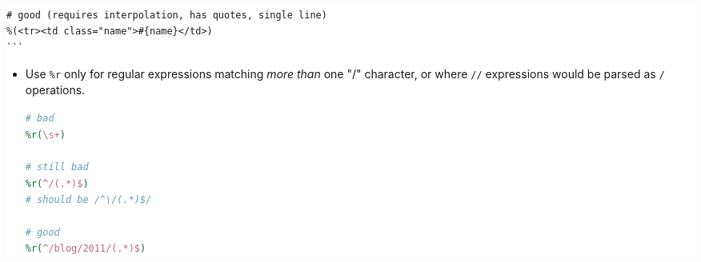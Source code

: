     # good (requires interpolation, has quotes, single line)
    %(<tr><td class="name">#{name}</td>)
    ```

-   Use `%r` only for regular expressions matching *more than* one "/"
    character, or where `//` expressions would be parsed as `/` operations.

    ```ruby
    # bad
    %r(\s+)

    # still bad
    %r(^/(.*)$)
    # should be /^\/(.*)$/

    # good
    %r(^/blog/2011/(.*)$)
    ```

